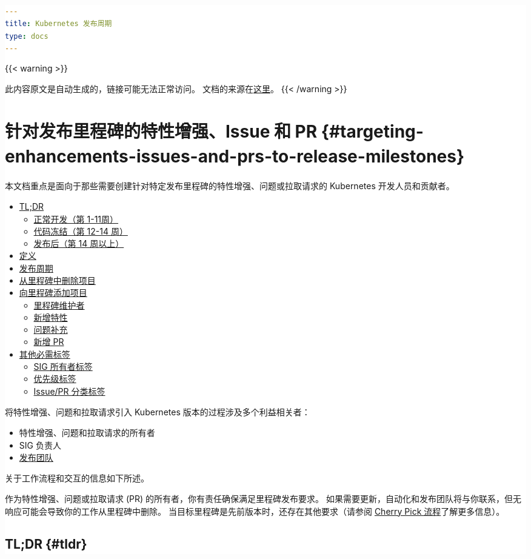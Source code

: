 ```yaml
---
title: Kubernetes 发布周期
type: docs
---
```





{{< warning >}}

此内容原文是自动生成的，链接可能无法正常访问。
文档的来源在[这里](https://github.com/kubernetes/community/blob/master/contributors/devel/sig-release/release.md)。
{{< /warning >}}


# 针对发布里程碑的特性增强、Issue 和 PR  {#targeting-enhancements-issues-and-prs-to-release-milestones}

本文档重点是面向于那些需要创建针对特定发布里程碑的特性增强、问题或拉取请求的 Kubernetes 开发人员和贡献者。


- [TL;DR](#tldr)
   - [正常开发（第 1-11周）](#normal-dev-weeks-1-11)
   - [代码冻结（第 12-14 周）](#code-freeze-weeks-12-14)
   - [发布后（第 14 周以上）](#post-release-weeks-14)
- [定义](#definitions)
- [发布周期](#the-release-cycle)
- [从里程碑中删除项目](#removal-of-items-from-the-milestone)
- [向里程碑添加项目](#adding-an-item-to-the-milestone)
   - [里程碑维护者](#milestone-maintainers)
   - [新增特性](#feature-additions)
   - [问题补充](#issue-additions)
   - [新增 PR](#pr-additions)
- [其他必需标签](#other-required-labels)
   - [SIG 所有者标签](#sig-owner-label)
   - [优先级标签](#priority-label)
   - [Issue/PR 分类标签](#issuepr-kind-label)


将特性增强、问题和拉取请求引入 Kubernetes 版本的过程涉及多个利益相关者：

- 特性增强、问题和拉取请求的所有者
- SIG 负责人
- [发布团队][release-team]

关于工作流程和交互的信息如下所述。


作为特性增强、问题或拉取请求 (PR) 的所有者，你有责任确保满足里程碑发布要求。
如果需要更新，自动化和发布团队将与你联系，但无响应可能会导致你的工作从里程碑中删除。
当目标里程碑是先前版本时，还存在其他要求（请参阅 [Cherry Pick 流程][cherry-picks]了解更多信息）。

## TL;DR {#tldr}


[cherry-picks]: https://git.k8s.io/community/contributors/devel/sig-release/cherry-picks.md
[code-freeze]: https://git.k8s.io/sig-release/releases/release_phases.md#code-freeze
[enhancements-freeze]: https://git.k8s.io/sig-release/releases/release_phases.md#enhancements-freeze
[exceptions]: https://git.k8s.io/sig-release/releases/release_phases.md#exceptions
[keps]: https://git.k8s.io/enhancements/keps
[release-managers]: /releases/release-managers/
[release-team]: https://git.k8s.io/sig-release/release-team
[sig-list]: https://k8s.dev/sigs
